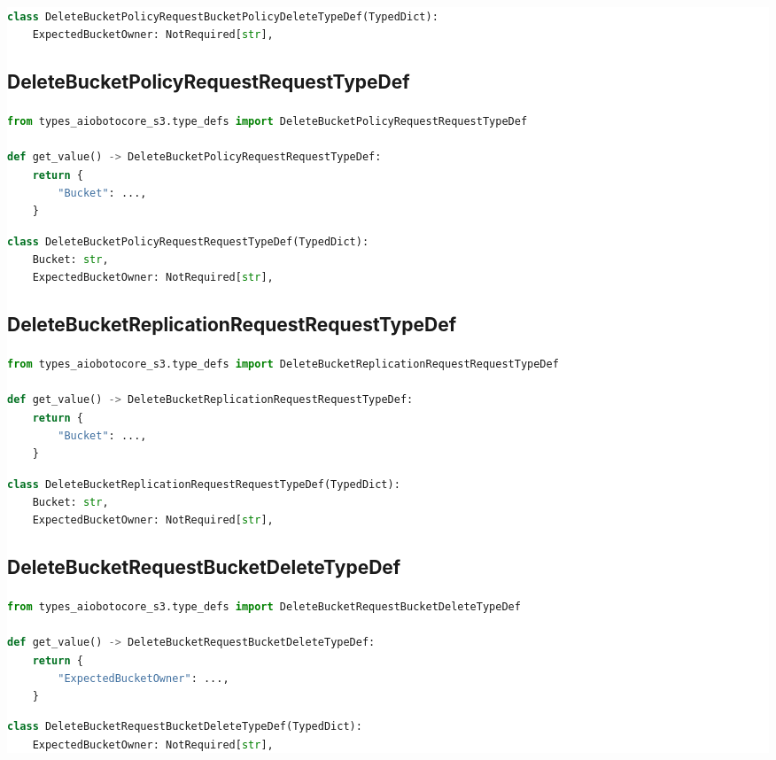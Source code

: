 ```python title="Definition"
class DeleteBucketPolicyRequestBucketPolicyDeleteTypeDef(TypedDict):
    ExpectedBucketOwner: NotRequired[str],
```

## DeleteBucketPolicyRequestRequestTypeDef

```python title="Usage Example"
from types_aiobotocore_s3.type_defs import DeleteBucketPolicyRequestRequestTypeDef

def get_value() -> DeleteBucketPolicyRequestRequestTypeDef:
    return {
        "Bucket": ...,
    }
```

```python title="Definition"
class DeleteBucketPolicyRequestRequestTypeDef(TypedDict):
    Bucket: str,
    ExpectedBucketOwner: NotRequired[str],
```

## DeleteBucketReplicationRequestRequestTypeDef

```python title="Usage Example"
from types_aiobotocore_s3.type_defs import DeleteBucketReplicationRequestRequestTypeDef

def get_value() -> DeleteBucketReplicationRequestRequestTypeDef:
    return {
        "Bucket": ...,
    }
```

```python title="Definition"
class DeleteBucketReplicationRequestRequestTypeDef(TypedDict):
    Bucket: str,
    ExpectedBucketOwner: NotRequired[str],
```

## DeleteBucketRequestBucketDeleteTypeDef

```python title="Usage Example"
from types_aiobotocore_s3.type_defs import DeleteBucketRequestBucketDeleteTypeDef

def get_value() -> DeleteBucketRequestBucketDeleteTypeDef:
    return {
        "ExpectedBucketOwner": ...,
    }
```

```python title="Definition"
class DeleteBucketRequestBucketDeleteTypeDef(TypedDict):
    ExpectedBucketOwner: NotRequired[str],
```
